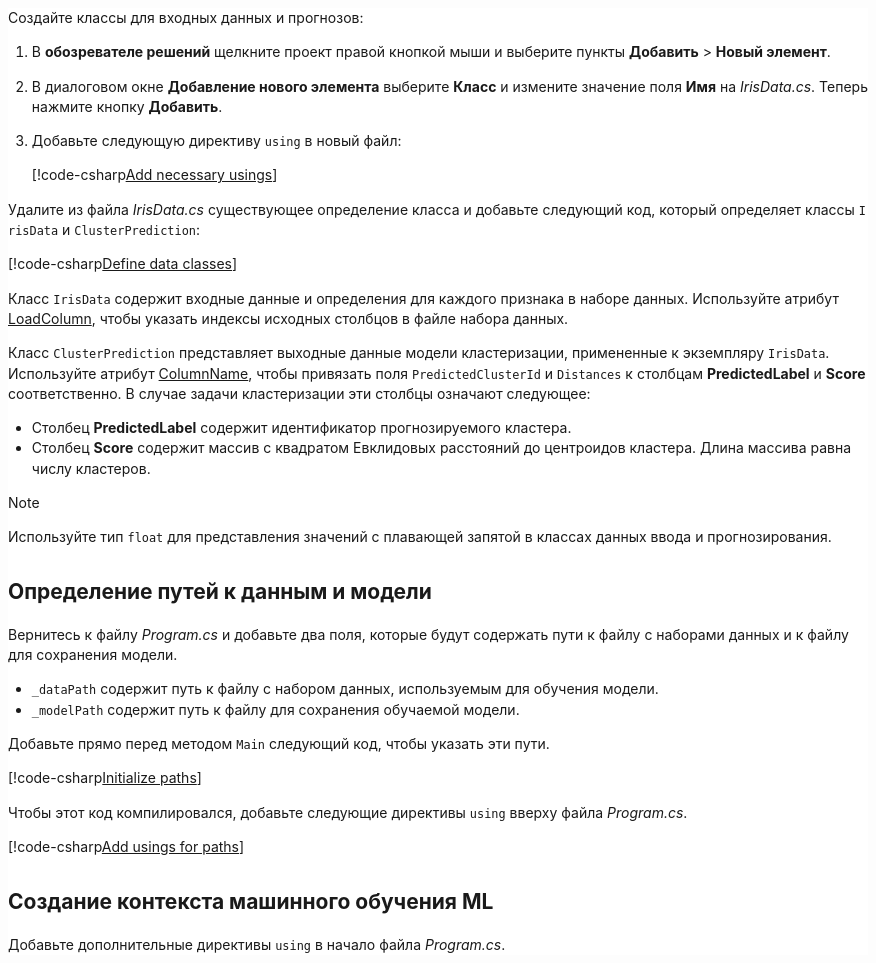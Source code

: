 Создайте классы для входных данных и прогнозов:

1. В **обозревателе решений** щелкните проект правой кнопкой мыши и выберите пункты **Добавить** > **Новый элемент**.
1. В диалоговом окне **Добавление нового элемента** выберите **Класс** и измените значение поля **Имя** на *IrisData.cs*. Теперь нажмите кнопку **Добавить**.
1. Добавьте следующую директиву `using` в новый файл:

   [!code-csharp[Add necessary usings](~/samples/machine-learning/tutorials/IrisFlowerClustering/IrisData.cs#Usings)]

Удалите из файла *IrisData.cs* существующее определение класса и добавьте следующий код, который определяет классы `IrisData` и `ClusterPrediction`:

[!code-csharp[Define data classes](~/samples/machine-learning/tutorials/IrisFlowerClustering/IrisData.cs#ClassDefinitions)]

Класс `IrisData` содержит входные данные и определения для каждого признака в наборе данных. Используйте атрибут [LoadColumn](xref:Microsoft.ML.Data.LoadColumnAttribute), чтобы указать индексы исходных столбцов в файле набора данных.

Класс `ClusterPrediction` представляет выходные данные модели кластеризации, примененные к экземпляру `IrisData`. Используйте атрибут [ColumnName](xref:Microsoft.ML.Data.ColumnNameAttribute), чтобы привязать поля `PredictedClusterId` и `Distances` к столбцам **PredictedLabel** и **Score** соответственно. В случае задачи кластеризации эти столбцы означают следующее:

- Столбец **PredictedLabel** содержит идентификатор прогнозируемого кластера.
- Столбец **Score** содержит массив с квадратом Евклидовых расстояний до центроидов кластера. Длина массива равна числу кластеров.

> [!NOTE]
> Используйте тип `float` для представления значений с плавающей запятой в классах данных ввода и прогнозирования.

## <a name="define-data-and-model-paths"></a>Определение путей к данным и модели

Вернитесь к файлу *Program.cs* и добавьте два поля, которые будут содержать пути к файлу с наборами данных и к файлу для сохранения модели.

- `_dataPath` содержит путь к файлу с набором данных, используемым для обучения модели.
- `_modelPath` содержит путь к файлу для сохранения обучаемой модели.

Добавьте прямо перед методом `Main` следующий код, чтобы указать эти пути.

[!code-csharp[Initialize paths](~/samples/machine-learning/tutorials/IrisFlowerClustering/Program.cs#Paths)]

Чтобы этот код компилировался, добавьте следующие директивы `using` вверху файла *Program.cs*.

[!code-csharp[Add usings for paths](~/samples/machine-learning/tutorials/IrisFlowerClustering/Program.cs#UsingsForPaths)]

## <a name="create-ml-context"></a>Создание контекста машинного обучения ML

Добавьте дополнительные директивы `using` в начало файла *Program.cs*.

